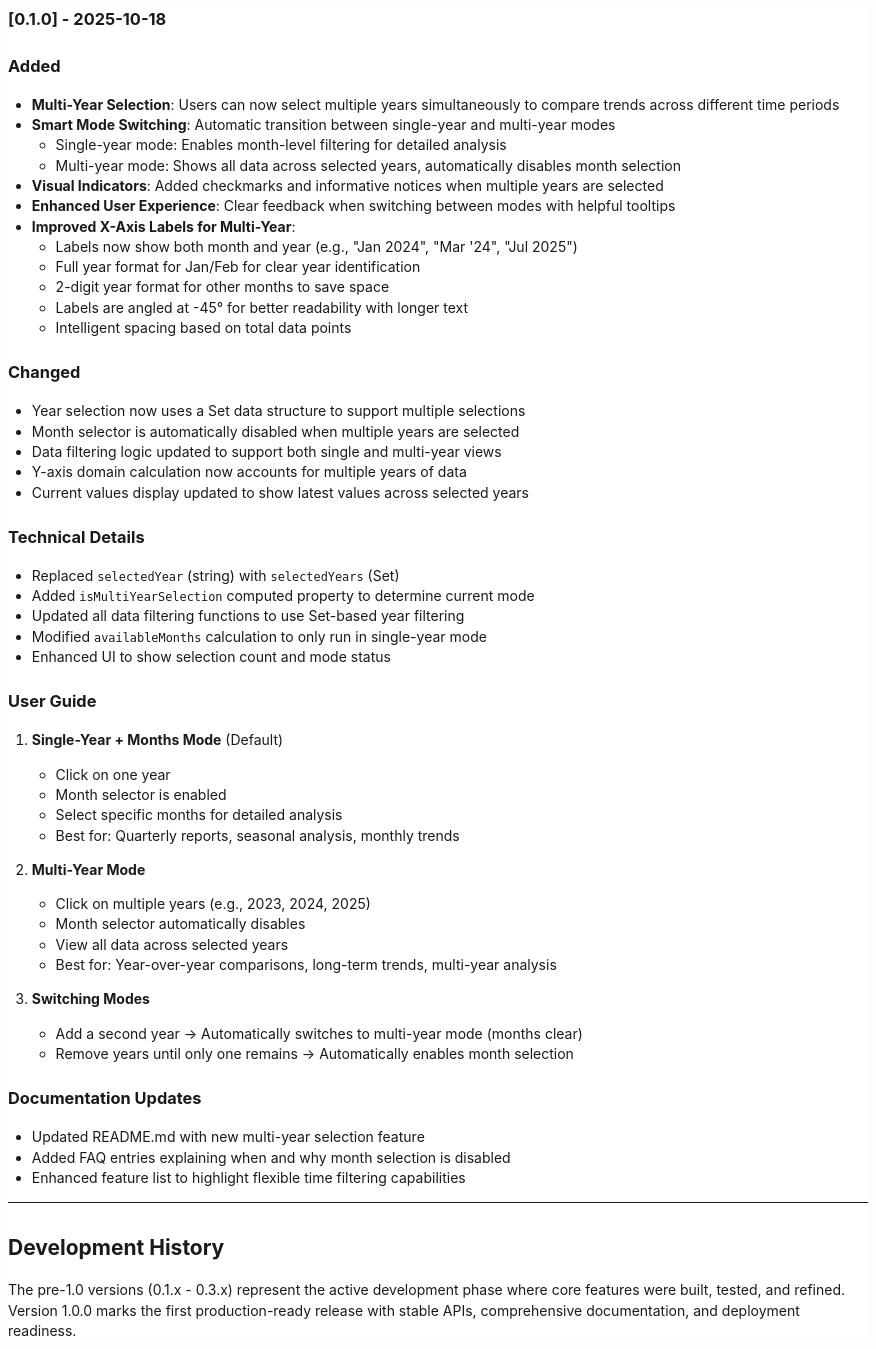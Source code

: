 ### [0.1.0] - 2025-10-18

### Added
- **Multi-Year Selection**: Users can now select multiple years simultaneously to compare trends across different time periods
- **Smart Mode Switching**: Automatic transition between single-year and multi-year modes
  - Single-year mode: Enables month-level filtering for detailed analysis
  - Multi-year mode: Shows all data across selected years, automatically disables month selection
- **Visual Indicators**: Added checkmarks and informative notices when multiple years are selected
- **Enhanced User Experience**: Clear feedback when switching between modes with helpful tooltips
- **Improved X-Axis Labels for Multi-Year**: 
  - Labels now show both month and year (e.g., "Jan 2024", "Mar '24", "Jul 2025")
  - Full year format for Jan/Feb for clear year identification
  - 2-digit year format for other months to save space
  - Labels are angled at -45° for better readability with longer text
  - Intelligent spacing based on total data points

### Changed
- Year selection now uses a Set data structure to support multiple selections
- Month selector is automatically disabled when multiple years are selected
- Data filtering logic updated to support both single and multi-year views
- Y-axis domain calculation now accounts for multiple years of data
- Current values display updated to show latest values across selected years

### Technical Details
- Replaced `selectedYear` (string) with `selectedYears` (Set<string>)
- Added `isMultiYearSelection` computed property to determine current mode
- Updated all data filtering functions to use Set-based year filtering
- Modified `availableMonths` calculation to only run in single-year mode
- Enhanced UI to show selection count and mode status

### User Guide
1. **Single-Year + Months Mode** (Default)
   - Click on one year
   - Month selector is enabled
   - Select specific months for detailed analysis
   - Best for: Quarterly reports, seasonal analysis, monthly trends

2. **Multi-Year Mode**
   - Click on multiple years (e.g., 2023, 2024, 2025)
   - Month selector automatically disables
   - View all data across selected years
   - Best for: Year-over-year comparisons, long-term trends, multi-year analysis

3. **Switching Modes**
   - Add a second year → Automatically switches to multi-year mode (months clear)
   - Remove years until only one remains → Automatically enables month selection

### Documentation Updates
- Updated README.md with new multi-year selection feature
- Added FAQ entries explaining when and why month selection is disabled
- Enhanced feature list to highlight flexible time filtering capabilities

---

## Development History

The pre-1.0 versions (0.1.x - 0.3.x) represent the active development phase where core features were built, tested, and refined. Version 1.0.0 marks the first production-ready release with stable APIs, comprehensive documentation, and deployment readiness.

